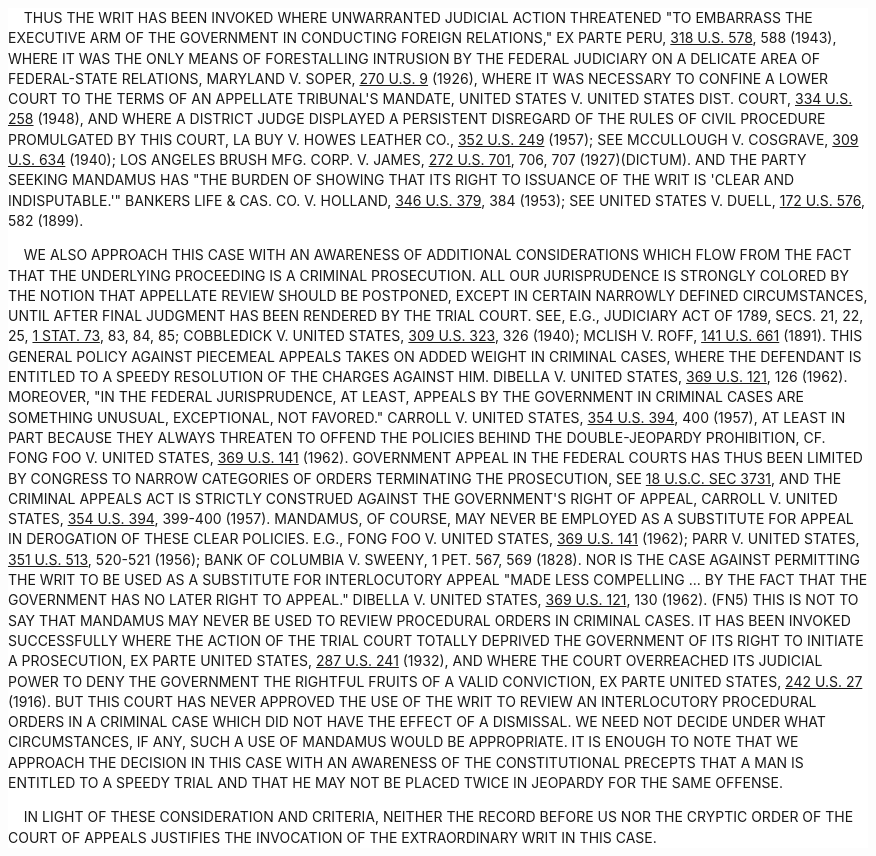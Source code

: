     THUS THE WRIT HAS BEEN INVOKED WHERE UNWARRANTED JUDICIAL ACTION THREATENED "TO EMBARRASS THE EXECUTIVE ARM OF THE GOVERNMENT IN CONDUCTING FOREIGN RELATIONS," EX PARTE PERU, [318 U.S. 578][/us/courts/scotus/usReporter/318/578], 588 (1943), WHERE IT WAS THE ONLY MEANS OF FORESTALLING INTRUSION BY THE FEDERAL JUDICIARY ON A DELICATE AREA OF FEDERAL-STATE RELATIONS, MARYLAND V. SOPER, [270 U.S. 9][/us/courts/scotus/usReporter/270/9] (1926), WHERE IT WAS NECESSARY TO CONFINE A LOWER COURT TO THE TERMS OF AN APPELLATE TRIBUNAL'S MANDATE, UNITED STATES V. UNITED STATES DIST. COURT, [334 U.S. 258][/us/courts/scotus/usReporter/334/258] (1948), AND WHERE A DISTRICT JUDGE DISPLAYED A PERSISTENT DISREGARD OF THE RULES OF CIVIL PROCEDURE PROMULGATED BY THIS COURT, LA BUY V. HOWES LEATHER CO., [352 U.S. 249][/us/courts/scotus/usReporter/352/249] (1957); SEE MCCULLOUGH V. COSGRAVE, [309 U.S. 634][/us/courts/scotus/usReporter/309/634] (1940); LOS ANGELES BRUSH MFG. CORP. V. JAMES, [272 U.S. 701][/us/courts/scotus/usReporter/272/701], 706, 707 (1927)(DICTUM).  AND THE PARTY SEEKING MANDAMUS HAS "THE BURDEN OF SHOWING THAT ITS RIGHT TO ISSUANCE OF THE WRIT IS 'CLEAR AND INDISPUTABLE.'"  BANKERS LIFE & CAS. CO. V. HOLLAND, [346 U.S. 379][/us/courts/scotus/usReporter/346/379], 384 (1953); SEE UNITED STATES V. DUELL, [172 U.S. 576][/us/courts/scotus/usReporter/172/576], 582 (1899).

    WE ALSO APPROACH THIS CASE WITH AN AWARENESS OF ADDITIONAL CONSIDERATIONS WHICH FLOW FROM THE FACT THAT THE UNDERLYING PROCEEDING IS A CRIMINAL PROSECUTION.  ALL OUR JURISPRUDENCE IS STRONGLY COLORED BY THE NOTION THAT APPELLATE REVIEW SHOULD BE POSTPONED, EXCEPT IN CERTAIN NARROWLY DEFINED CIRCUMSTANCES, UNTIL AFTER FINAL JUDGMENT HAS BEEN RENDERED BY THE TRIAL COURT.  SEE, E.G., JUDICIARY ACT OF 1789, SECS. 21, 22, 25, [1 STAT. 73][/us/stat/1/73], 83, 84, 85; COBBLEDICK V. UNITED STATES, [309 U.S. 323][/us/courts/scotus/usReporter/309/323], 326 (1940); MCLISH V. ROFF, [141 U.S. 661][/us/courts/scotus/usReporter/141/661] (1891).  THIS GENERAL POLICY AGAINST PIECEMEAL APPEALS TAKES ON ADDED WEIGHT IN CRIMINAL CASES, WHERE THE DEFENDANT IS ENTITLED TO A SPEEDY RESOLUTION OF THE CHARGES AGAINST HIM.  DIBELLA V. UNITED STATES, [369 U.S. 121][/us/courts/scotus/usReporter/369/121], 126 (1962).  MOREOVER, "IN THE FEDERAL JURISPRUDENCE, AT LEAST, APPEALS BY THE GOVERNMENT IN CRIMINAL CASES ARE SOMETHING UNUSUAL, EXCEPTIONAL, NOT FAVORED."  CARROLL V. UNITED STATES, [354 U.S. 394][/us/courts/scotus/usReporter/354/394], 400 (1957), AT LEAST IN PART BECAUSE THEY ALWAYS THREATEN TO OFFEND THE POLICIES BEHIND THE DOUBLE-JEOPARDY PROHIBITION, CF. FONG FOO V. UNITED STATES, [369 U.S. 141][/us/courts/scotus/usReporter/369/141] (1962).  GOVERNMENT APPEAL IN THE FEDERAL COURTS HAS THUS BEEN LIMITED BY CONGRESS TO NARROW CATEGORIES OF ORDERS TERMINATING THE PROSECUTION, SEE [18 U.S.C. SEC 3731][/us/usc/t18/s3731], AND THE CRIMINAL APPEALS ACT IS STRICTLY CONSTRUED AGAINST THE GOVERNMENT'S RIGHT OF APPEAL, CARROLL V. UNITED STATES, [354 U.S. 394][/us/courts/scotus/usReporter/354/394], 399-400 (1957).  MANDAMUS, OF COURSE, MAY NEVER BE EMPLOYED AS A SUBSTITUTE FOR APPEAL IN DEROGATION OF THESE CLEAR POLICIES.  E.G., FONG FOO V. UNITED STATES, [369 U.S. 141][/us/courts/scotus/usReporter/369/141] (1962); PARR V. UNITED STATES, [351 U.S. 513][/us/courts/scotus/usReporter/351/513], 520-521 (1956); BANK OF COLUMBIA V. SWEENY, 1 PET. 567, 569 (1828).  NOR IS THE CASE AGAINST PERMITTING THE WRIT TO BE USED AS A SUBSTITUTE FOR INTERLOCUTORY APPEAL "MADE LESS COMPELLING  ...  BY THE FACT THAT THE GOVERNMENT HAS NO LATER RIGHT TO APPEAL."  DIBELLA V. UNITED STATES, [369 U.S. 121][/us/courts/scotus/usReporter/369/121], 130 (1962).  (FN5) THIS IS NOT TO SAY THAT MANDAMUS MAY NEVER BE USED TO REVIEW PROCEDURAL ORDERS IN CRIMINAL CASES.  IT HAS BEEN INVOKED SUCCESSFULLY WHERE THE ACTION OF THE TRIAL COURT TOTALLY DEPRIVED THE GOVERNMENT OF ITS RIGHT TO INITIATE A PROSECUTION, EX PARTE UNITED STATES, [287 U.S. 241][/us/courts/scotus/usReporter/287/241] (1932), AND WHERE THE COURT OVERREACHED ITS JUDICIAL POWER TO DENY THE GOVERNMENT THE RIGHTFUL FRUITS OF A VALID CONVICTION, EX PARTE UNITED STATES, [242 U.S. 27][/us/courts/scotus/usReporter/242/27] (1916).  BUT THIS COURT HAS NEVER APPROVED THE USE OF THE WRIT TO REVIEW AN INTERLOCUTORY PROCEDURAL ORDERS IN A CRIMINAL CASE WHICH DID NOT HAVE THE EFFECT OF A DISMISSAL.  WE NEED NOT DECIDE UNDER WHAT CIRCUMSTANCES, IF ANY, SUCH A USE OF MANDAMUS WOULD BE APPROPRIATE.  IT IS ENOUGH TO NOTE THAT WE APPROACH THE DECISION IN THIS CASE WITH AN AWARENESS OF THE CONSTITUTIONAL PRECEPTS THAT A MAN IS ENTITLED TO A SPEEDY TRIAL AND THAT HE MAY NOT BE PLACED TWICE IN JEOPARDY FOR THE SAME OFFENSE.

    IN LIGHT OF THESE CONSIDERATION AND CRITERIA, NEITHER THE RECORD BEFORE US NOR THE CRYPTIC ORDER OF THE COURT OF APPEALS JUSTIFIES THE INVOCATION OF THE EXTRAORDINARY WRIT IN THIS CASE.


[/us/courts/scotus/usReporter/389/90]: https://publicdocs.github.io/go/links?ns=uslm-x&ref=%2Fus%2Fcourts%2Fscotus%2FusReporter%2F389%2F90
[/us/courts/scotus/usReporter/319/21]: https://publicdocs.github.io/go/links?ns=uslm-x&ref=%2Fus%2Fcourts%2Fscotus%2FusReporter%2F319%2F21
[/us/courts/scotus/usReporter/386/955]: https://publicdocs.github.io/go/links?ns=uslm-x&ref=%2Fus%2Fcourts%2Fscotus%2FusReporter%2F386%2F955
[/us/courts/scotus/usReporter/319/21]: https://publicdocs.github.io/go/links?ns=uslm-x&ref=%2Fus%2Fcourts%2Fscotus%2FusReporter%2F319%2F21
[/us/courts/scotus/usReporter/325/212]: https://publicdocs.github.io/go/links?ns=uslm-x&ref=%2Fus%2Fcourts%2Fscotus%2FusReporter%2F325%2F212
[/us/courts/scotus/usReporter/318/578]: https://publicdocs.github.io/go/links?ns=uslm-x&ref=%2Fus%2Fcourts%2Fscotus%2FusReporter%2F318%2F578
[/us/courts/scotus/usReporter/270/9]: https://publicdocs.github.io/go/links?ns=uslm-x&ref=%2Fus%2Fcourts%2Fscotus%2FusReporter%2F270%2F9
[/us/courts/scotus/usReporter/334/258]: https://publicdocs.github.io/go/links?ns=uslm-x&ref=%2Fus%2Fcourts%2Fscotus%2FusReporter%2F334%2F258
[/us/courts/scotus/usReporter/352/249]: https://publicdocs.github.io/go/links?ns=uslm-x&ref=%2Fus%2Fcourts%2Fscotus%2FusReporter%2F352%2F249
[/us/courts/scotus/usReporter/309/634]: https://publicdocs.github.io/go/links?ns=uslm-x&ref=%2Fus%2Fcourts%2Fscotus%2FusReporter%2F309%2F634
[/us/courts/scotus/usReporter/272/701]: https://publicdocs.github.io/go/links?ns=uslm-x&ref=%2Fus%2Fcourts%2Fscotus%2FusReporter%2F272%2F701
[/us/courts/scotus/usReporter/346/379]: https://publicdocs.github.io/go/links?ns=uslm-x&ref=%2Fus%2Fcourts%2Fscotus%2FusReporter%2F346%2F379
[/us/courts/scotus/usReporter/172/576]: https://publicdocs.github.io/go/links?ns=uslm-x&ref=%2Fus%2Fcourts%2Fscotus%2FusReporter%2F172%2F576
[/us/stat/1/73]: https://publicdocs.github.io/go/links?ns=uslm&ref=%2Fus%2Fstat%2F1%2F73
[/us/courts/scotus/usReporter/309/323]: https://publicdocs.github.io/go/links?ns=uslm-x&ref=%2Fus%2Fcourts%2Fscotus%2FusReporter%2F309%2F323
[/us/courts/scotus/usReporter/141/661]: https://publicdocs.github.io/go/links?ns=uslm-x&ref=%2Fus%2Fcourts%2Fscotus%2FusReporter%2F141%2F661
[/us/courts/scotus/usReporter/369/121]: https://publicdocs.github.io/go/links?ns=uslm-x&ref=%2Fus%2Fcourts%2Fscotus%2FusReporter%2F369%2F121
[/us/courts/scotus/usReporter/354/394]: https://publicdocs.github.io/go/links?ns=uslm-x&ref=%2Fus%2Fcourts%2Fscotus%2FusReporter%2F354%2F394
[/us/courts/scotus/usReporter/369/141]: https://publicdocs.github.io/go/links?ns=uslm-x&ref=%2Fus%2Fcourts%2Fscotus%2FusReporter%2F369%2F141
[/us/usc/t18/s3731]: https://publicdocs.github.io/go/links?ns=uslm&ref=%2Fus%2Fusc%2Ft18%2Fs3731
[/us/courts/scotus/usReporter/354/394]: https://publicdocs.github.io/go/links?ns=uslm-x&ref=%2Fus%2Fcourts%2Fscotus%2FusReporter%2F354%2F394
[/us/courts/scotus/usReporter/369/141]: https://publicdocs.github.io/go/links?ns=uslm-x&ref=%2Fus%2Fcourts%2Fscotus%2FusReporter%2F369%2F141
[/us/courts/scotus/usReporter/351/513]: https://publicdocs.github.io/go/links?ns=uslm-x&ref=%2Fus%2Fcourts%2Fscotus%2FusReporter%2F351%2F513
[/us/courts/scotus/usReporter/369/121]: https://publicdocs.github.io/go/links?ns=uslm-x&ref=%2Fus%2Fcourts%2Fscotus%2FusReporter%2F369%2F121
[/us/courts/scotus/usReporter/287/241]: https://publicdocs.github.io/go/links?ns=uslm-x&ref=%2Fus%2Fcourts%2Fscotus%2FusReporter%2F287%2F241
[/us/courts/scotus/usReporter/242/27]: https://publicdocs.github.io/go/links?ns=uslm-x&ref=%2Fus%2Fcourts%2Fscotus%2FusReporter%2F242%2F27
[/us/courts/scotus/usReporter/273/77]: https://publicdocs.github.io/go/links?ns=uslm-x&ref=%2Fus%2Fcourts%2Fscotus%2FusReporter%2F273%2F77
[/us/courts/scotus/usReporter/346/374]: https://publicdocs.github.io/go/links?ns=uslm-x&ref=%2Fus%2Fcourts%2Fscotus%2FusReporter%2F346%2F374
[/us/courts/scotus/usReporter/352/249]: https://publicdocs.github.io/go/links?ns=uslm-x&ref=%2Fus%2Fcourts%2Fscotus%2FusReporter%2F352%2F249
[/us/courts/scotus/usReporter/351/513]: https://publicdocs.github.io/go/links?ns=uslm-x&ref=%2Fus%2Fcourts%2Fscotus%2FusReporter%2F351%2F513
[/us/courts/scotus/usReporter/346/379]: https://publicdocs.github.io/go/links?ns=uslm-x&ref=%2Fus%2Fcourts%2Fscotus%2FusReporter%2F346%2F379
[/us/courts/scotus/usReporter/352/249]: https://publicdocs.github.io/go/links?ns=uslm-x&ref=%2Fus%2Fcourts%2Fscotus%2FusReporter%2F352%2F249
[/us/courts/scotus/usReporter/332/258]: https://publicdocs.github.io/go/links?ns=uslm-x&ref=%2Fus%2Fcourts%2Fscotus%2FusReporter%2F332%2F258
[/us/courts/scotus/usReporter/379/104]: https://publicdocs.github.io/go/links?ns=uslm-x&ref=%2Fus%2Fcourts%2Fscotus%2FusReporter%2F379%2F104
[/us/courts/scotus/usReporter/332/258]: https://publicdocs.github.io/go/links?ns=uslm-x&ref=%2Fus%2Fcourts%2Fscotus%2FusReporter%2F332%2F258
[/us/courts/scotus/usReporter/309/323]: https://publicdocs.github.io/go/links?ns=uslm-x&ref=%2Fus%2Fcourts%2Fscotus%2FusReporter%2F309%2F323
[/us/courts/scotus/usReporter/319/21]: https://publicdocs.github.io/go/links?ns=uslm-x&ref=%2Fus%2Fcourts%2Fscotus%2FusReporter%2F319%2F21
[/us/usc/t28/s1651]: https://publicdocs.github.io/go/links?ns=uslm&ref=%2Fus%2Fusc%2Ft28%2Fs1651
[/us/courts/scotus/usReporter/319/21]: https://publicdocs.github.io/go/links?ns=uslm-x&ref=%2Fus%2Fcourts%2Fscotus%2FusReporter%2F319%2F21
[/us/courts/scotus/usReporter/341/214]: https://publicdocs.github.io/go/links?ns=uslm-x&ref=%2Fus%2Fcourts%2Fscotus%2FusReporter%2F341%2F214
[/us/courts/scotus/usReporter/354/394]: https://publicdocs.github.io/go/links?ns=uslm-x&ref=%2Fus%2Fcourts%2Fscotus%2FusReporter%2F354%2F394
[/us/courts/scotus/usReporter/346/379]: https://publicdocs.github.io/go/links?ns=uslm-x&ref=%2Fus%2Fcourts%2Fscotus%2FusReporter%2F346%2F379
[/us/courts/scotus/usReporter/325/212]: https://publicdocs.github.io/go/links?ns=uslm-x&ref=%2Fus%2Fcourts%2Fscotus%2FusReporter%2F325%2F212
[/us/courts/scotus/usReporter/379/104]: https://publicdocs.github.io/go/links?ns=uslm-x&ref=%2Fus%2Fcourts%2Fscotus%2FusReporter%2F379%2F104
[/us/courts/scotus/usReporter/309/634]: https://publicdocs.github.io/go/links?ns=uslm-x&ref=%2Fus%2Fcourts%2Fscotus%2FusReporter%2F309%2F634
[/us/courts/scotus/usReporter/272/701]: https://publicdocs.github.io/go/links?ns=uslm-x&ref=%2Fus%2Fcourts%2Fscotus%2FusReporter%2F272%2F701
[/us/courts/scotus/usReporter/379/104]: https://publicdocs.github.io/go/links?ns=uslm-x&ref=%2Fus%2Fcourts%2Fscotus%2FusReporter%2F379%2F104